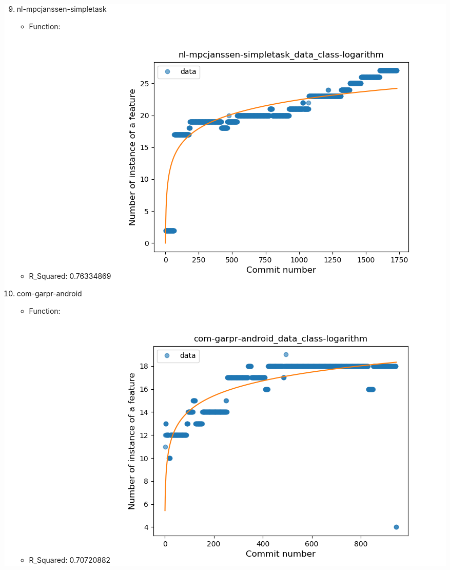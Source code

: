 9. nl-mpcjanssen-simpletask

	*  Function: ![equation](http://latex.codecogs.com/svg.latex?4.173914%5Clog_%7B3.617201%7D%28x%29%20&plus;%200.0)
	* R_Squared: 0.76334869
 ![nl-mpcjanssen-simpletaskdata_class](../plots/nl-mpcjanssen-simpletask_data_class_T6.png)

10. com-garpr-android

	*  Function: ![equation](http://latex.codecogs.com/svg.latex?2.471309%5Clog_%7B3.71829%7D%28x%29%20&plus;%205.439807)
	* R_Squared: 0.70720882
 ![com-garpr-androiddata_class](../plots/com-garpr-android_data_class_T6.png)
